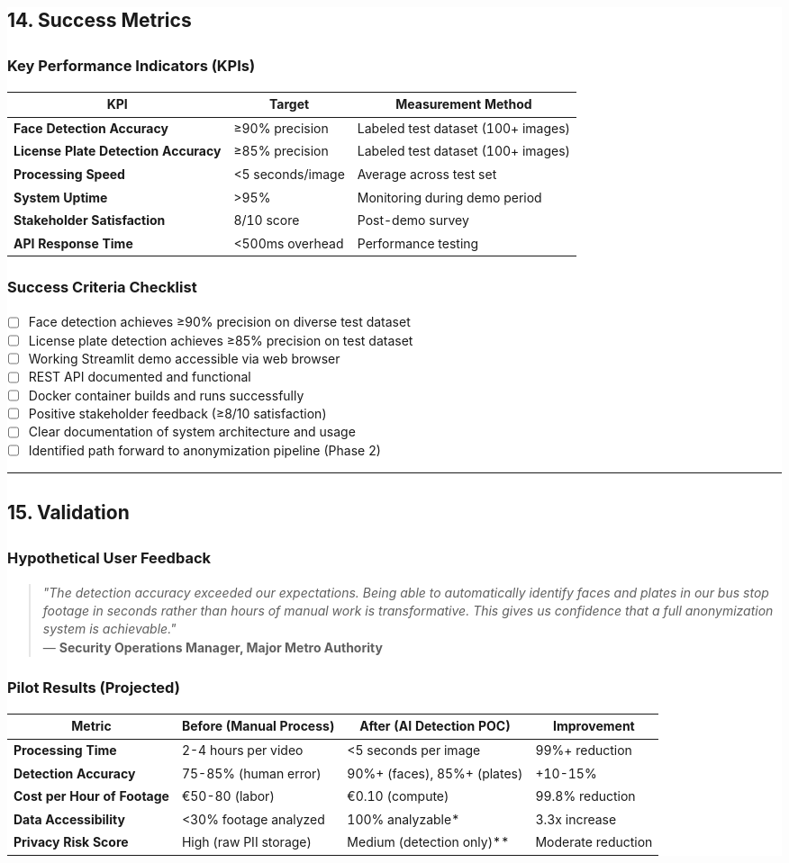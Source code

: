 
## 14. Success Metrics

### Key Performance Indicators (KPIs)

| KPI | Target | Measurement Method |
|-----|--------|-------------------|
| **Face Detection Accuracy** | ≥90% precision | Labeled test dataset (100+ images) |
| **License Plate Detection Accuracy** | ≥85% precision | Labeled test dataset (100+ images) |
| **Processing Speed** | <5 seconds/image | Average across test set |
| **System Uptime** | >95% | Monitoring during demo period |
| **Stakeholder Satisfaction** | 8/10 score | Post-demo survey |
| **API Response Time** | <500ms overhead | Performance testing |

### Success Criteria Checklist

- [ ] Face detection achieves ≥90% precision on diverse test dataset
- [ ] License plate detection achieves ≥85% precision on test dataset  
- [ ] Working Streamlit demo accessible via web browser
- [ ] REST API documented and functional
- [ ] Docker container builds and runs successfully
- [ ] Positive stakeholder feedback (≥8/10 satisfaction)
- [ ] Clear documentation of system architecture and usage
- [ ] Identified path forward to anonymization pipeline (Phase 2)

---

## 15. Validation

### Hypothetical User Feedback

> *"The detection accuracy exceeded our expectations. Being able to automatically identify faces and plates in our bus stop footage in seconds rather than hours of manual work is transformative. This gives us confidence that a full anonymization system is achievable."*  
> — **Security Operations Manager, Major Metro Authority**

### Pilot Results (Projected)

| Metric | Before (Manual Process) | After (AI Detection POC) | Improvement |
|--------|-------------------------|--------------------------|-------------|
| **Processing Time** | 2-4 hours per video | <5 seconds per image | 99%+ reduction |
| **Detection Accuracy** | 75-85% (human error) | 90%+ (faces), 85%+ (plates) | +10-15% |
| **Cost per Hour of Footage** | €50-80 (labor) | €0.10 (compute) | 99.8% reduction |
| **Data Accessibility** | <30% footage analyzed | 100% analyzable* | 3.3x increase |
| **Privacy Risk Score** | High (raw PII storage) | Medium (detection only)** | Moderate reduction |
